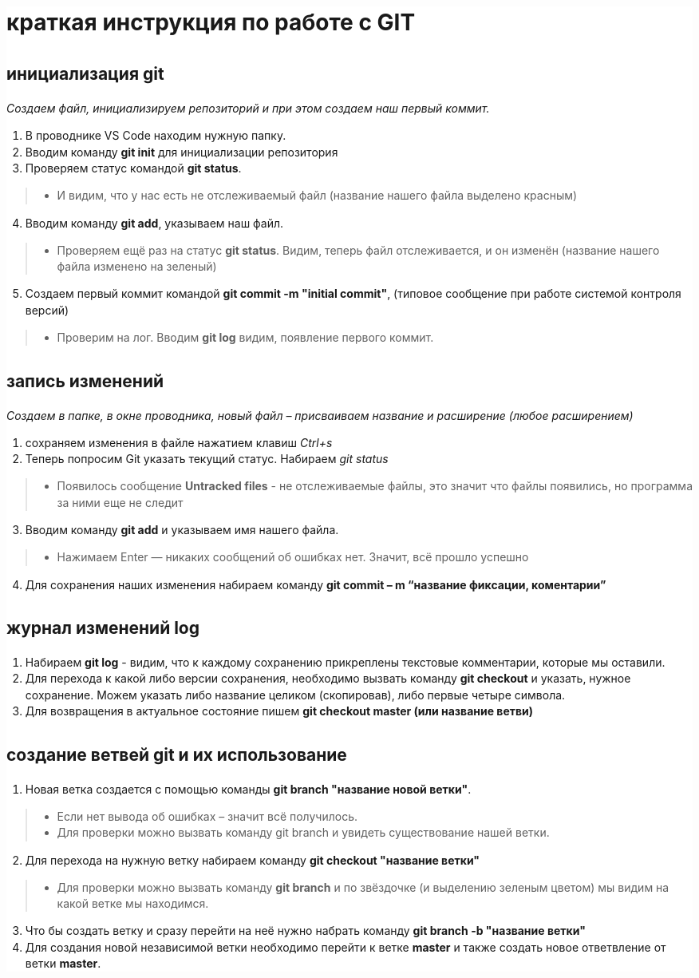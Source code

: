 # краткая инструкция по работе с GIT

## инициализация git
_Создаем файл, инициализируем репозиторий и при этом создаем наш первый коммит._

1. В проводнике VS Code находим нужную папку.
2. Вводим команду **git init** для инициализации репозитория 
3. Проверяем статус командой **git status**. 

>* И видим, что у нас есть не отслеживаемый файл (название нашего файла выделено красным)
4. Вводим команду **git add**, указываем наш файл. 
>* Проверяем ещё раз на статус **git status**. Видим, теперь файл отслеживается, и он изменён (название нашего файла изменено на зеленый)
5. Создаем первый коммит командой **git commit -m "initial commit"**, (типовое сообщение при работе системой контроля версий)
>* Проверим на лог. Вводим **git log** видим, появление первого коммит.

## запись изменений
_Создаем в папке, в окне проводника, новый файл – присваиваем название и расширение (любое расширением)_ 

1. сохраняем изменения в файле нажатием клавиш *Ctrl+s*
2. Теперь попросим Git указать текущий статус. Набираем *git status*
>* Появилось сообщение **Untracked files**  - не отслеживаемые файлы, это значит что файлы появились, но программа за ними еще не следит

3. Вводим команду **git add** и указываем имя нашего файла.
>* Нажимаем Enter — никаких сообщений об ошибках нет. Значит, всё прошло успешно
4. Для сохранения наших изменения набираем команду **git commit – m “название фиксации, коментарии”**

## журнал изменений log

1. Набираем **git log** - видим, что к каждому сохранению прикреплены текстовые комментарии, которые мы оставили. 
2. Для перехода к какой либо версии сохранения, необходимо вызвать команду **git checkout** и указать, нужное сохранение. Можем указать либо название целиком (скопировав), либо первые четыре символа. 
3.  Для возвращения в актуальное состояние пишем **git checkout master (или название ветви)**

## создание ветвей git и их использование  
1. Новая ветка создается с помощью команды **git branch "название новой ветки"**.
>* Если нет вывода об ошибках – значит всё получилось.
>* Для проверки можно вызвать команду git branch и увидеть существование нашей ветки.
2. Для перехода на нужную ветку набираем команду **git checkout "название ветки"**
>* Для проверки можно вызвать команду **git branch** и по звёздочке (и выделению зеленым цветом) мы видим на какой ветке мы находимся.
3. Что бы создать ветку и сразу перейти на неё нужно набрать команду **git branch -b "название ветки"**
4. Для создания новой независимой ветки необходимо перейти к ветке **master** и также создать новое ответвление от ветки **master**.
